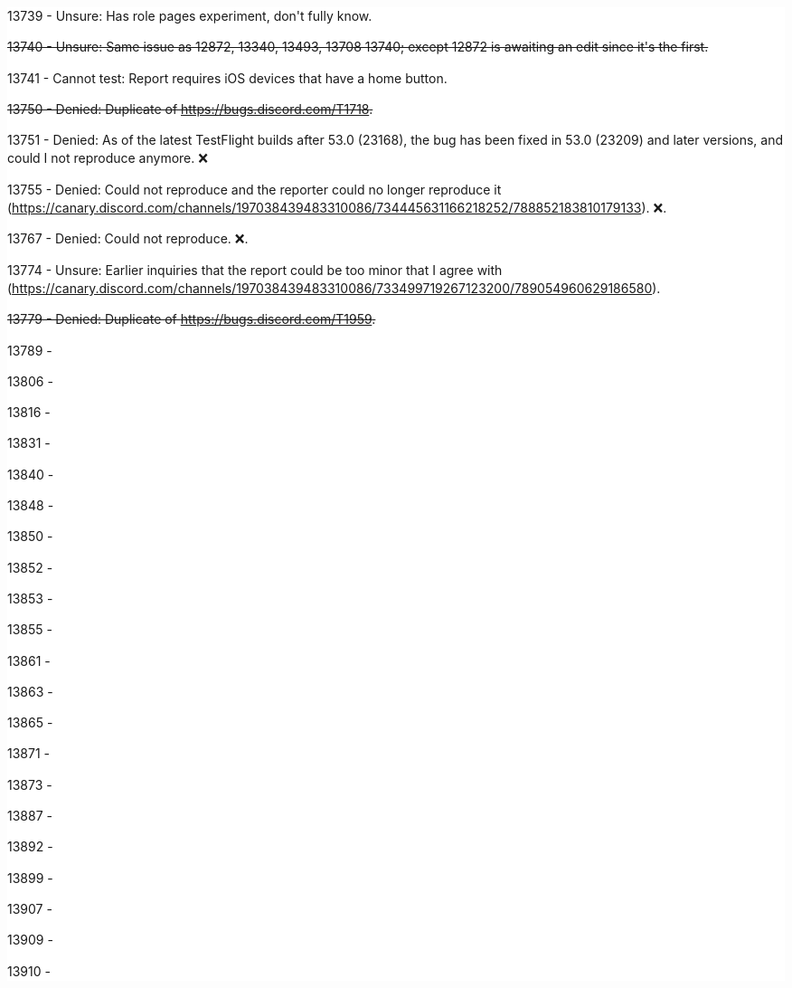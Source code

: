 13739 - Unsure: Has role pages experiment, don't fully know.  

~~13740 - Unsure: Same issue as 12872, 13340, 13493, 13708 13740; except 12872 is awaiting an edit since it's the first.~~  

13741 - Cannot test: Report requires iOS devices that have a home button.   

~~13750 - Denied: Duplicate of https://bugs.discord.com/T1718.~~   

13751 - Denied: As of the latest TestFlight builds after 53.0 (23168), the bug has been fixed in 53.0 (23209) and later versions, and could I not reproduce anymore. ❌ 

13755 - Denied: Could not reproduce and the reporter could no longer reproduce it (https://canary.discord.com/channels/197038439483310086/734445631166218252/788852183810179133). ❌.  

13767 - Denied: Could not reproduce. ❌. 

13774 - Unsure: Earlier inquiries that the report could be too minor that I agree with (https://canary.discord.com/channels/197038439483310086/733499719267123200/789054960629186580).  

~~13779 - Denied: Duplicate of https://bugs.discord.com/T1959.~~  



13789 -

13806 -

13816 -

13831 -

13840 -

13848 -

13850 -

13852 -

13853 -

13855 -

13861 -

13863 -

13865 -

13871 -

13873 -

13887 -

13892 -

13899 -

13907 -

13909 -

13910 -
